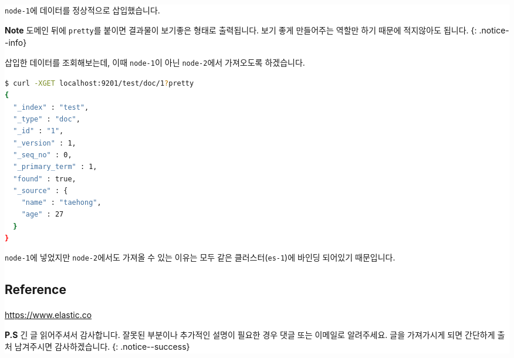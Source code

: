 `node-1`에 데이터를 정상적으로 삽입했습니다.

<i class="fas fa-feather-alt"></i> **Note** 도메인 뒤에 `pretty`를 붙이면 결과물이 보기좋은 형태로 출력됩니다. 보기 좋게 만들어주는 역할만 하기 때문에 적지않아도 됩니다.
{: .notice--info}

삽입한 데이터를 조회해보는데, 이때 `node-1`이 아닌 `node-2`에서 가져오도록 하겠습니다.

```bash
$ curl -XGET localhost:9201/test/doc/1?pretty
{
  "_index" : "test",
  "_type" : "doc",
  "_id" : "1",
  "_version" : 1,
  "_seq_no" : 0,
  "_primary_term" : 1,
  "found" : true,
  "_source" : {
    "name" : "taehong",
    "age" : 27
  }
}
```

`node-1`에 넣었지만 `node-2`에서도 가져올 수 있는 이유는 모두 같은 클러스터(`es-1`)에 바인딩 되어있기 때문입니다.

## Reference

<a href="https://www.elastic.co" target="_blank">https://www.elastic.co</a>

<i class="far fa-laugh-wink"></i> **P.S** 긴 글 읽어주셔서 감사합니다. 잘못된 부분이나 추가적인 설명이 필요한 경우 댓글 또는 이메일로 알려주세요. 글을 가져가시게 되면 간단하게 출처 남겨주시면 감사하겠습니다.
{: .notice--success}
